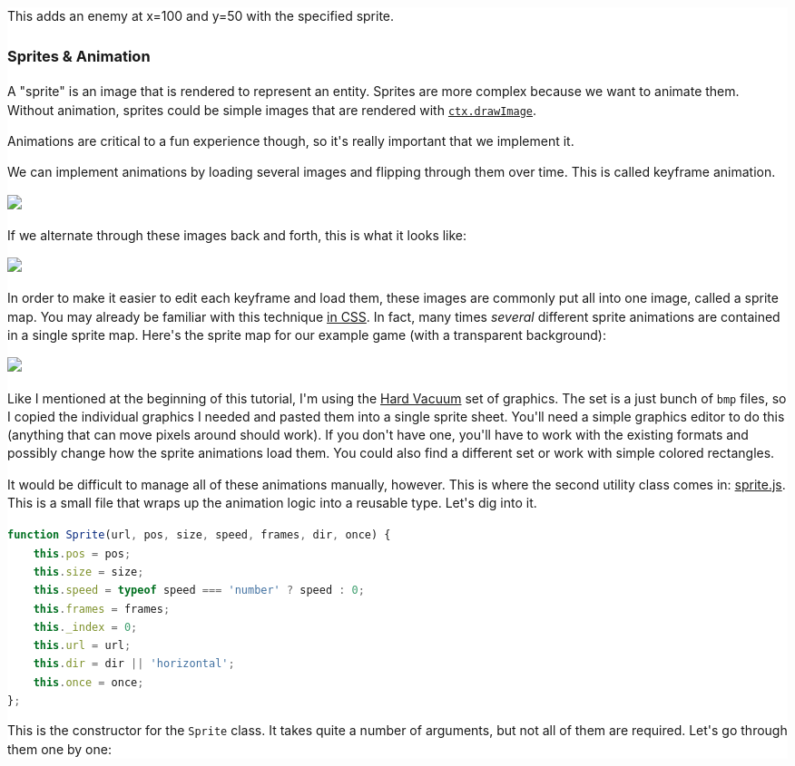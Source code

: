 This adds an enemy at x=100 and y=50 with the specified sprite.

<a id="sprites"></a>
### Sprites & Animation

A "sprite" is an image that is rendered to represent an entity. Sprites are more complex because we want to animate them. Without animation, sprites could be simple images that are rendered with [`ctx.drawImage`](http://www.whatwg.org/specs/web-apps/current-work/multipage/the-canvas-element.html#dom-context-2d-drawimage).

Animations are critical to a fun experience though, so it's really important that we implement it.

We can implement animations by loading several images and flipping through them over time. This is called keyframe animation.

![](http://jlongster.com/s/canvas-tutorial/frames.png)

If we alternate through these images back and forth, this is what it looks like:

![](http://jlongster.com/s/canvas-tutorial/test.gif)

In order to make it easier to edit each keyframe and load them, these images are commonly put all into one image, called a sprite map. You may already be familiar with this technique [in CSS](http://davidwalsh.name/firefox-animation). In fact, many times *several* different sprite animations are contained in a single sprite map. Here's the sprite map for our example game (with a transparent background):

![](http://jlongster.com/s/canvas-tutorial/sprites.png)

Like I mentioned at the beginning of this tutorial, I'm using the [Hard Vacuum](http://www.lostgarden.com/2005/03/game-post-mortem-hard-vacuum.html) set of graphics. The set is a just bunch of `bmp` files, so I copied the individual graphics I needed and pasted them into a single sprite sheet. You'll need a simple graphics editor to do this (anything that can move pixels around should work). If you don't have one, you'll have to work with the existing formats and possibly change how the sprite animations load them. You could also find a different set or work with simple colored rectangles.

It would be difficult to manage all of these animations manually, however. This is where the second utility class comes in: [sprite.js](https://github.com/jlongster/canvas-game-bootstrap/blob/master/js/sprite.js). This is a small file that wraps up the animation logic into a reusable type. Let's dig into it.

```js
function Sprite(url, pos, size, speed, frames, dir, once) {
    this.pos = pos;
    this.size = size;
    this.speed = typeof speed === 'number' ? speed : 0;
    this.frames = frames;
    this._index = 0;
    this.url = url;
    this.dir = dir || 'horizontal';
    this.once = once;
};
```

This is the constructor for the `Sprite` class. It takes quite a number of arguments, but not all of them are required. Let's go through them one by one:

